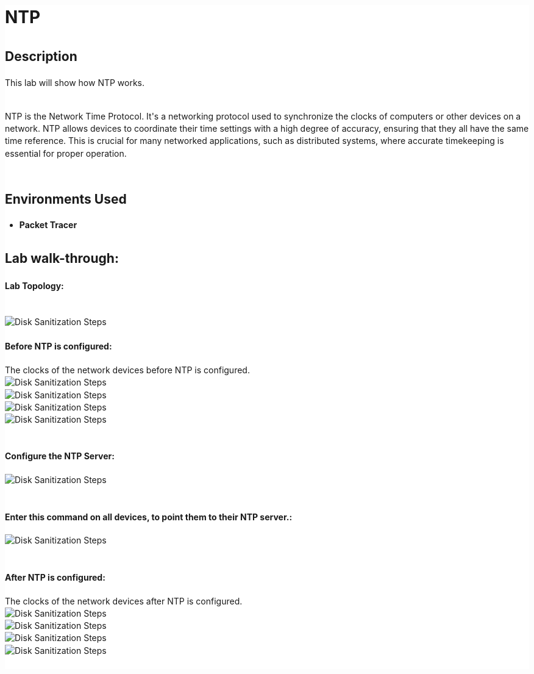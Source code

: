 <h1>NTP </h1>

<h2>Description</h2>
This lab will show how NTP works.<br/><br />

NTP is the  Network Time Protocol. It's a networking protocol used to synchronize the clocks of computers or other devices on a network. NTP allows devices to coordinate their time settings with a high degree of accuracy, ensuring that they all have the same time reference. This is crucial for many networked applications, such as distributed systems, where accurate timekeeping is essential for proper operation.
<br/><br/>

<h2>Environments Used </h2>

- <b>Packet Tracer</b>

<h2>Lab walk-through:</h2>

<p align="center">
<h4>Lab Topology:</h4>
  <br/>
<img src="https://i.imgur.com/Y3bAlwL.png" height="80%" width="80%" alt="Disk Sanitization Steps"/>
<br />

<h4> Before NTP is configured:</h4>
The clocks of the network devices before NTP is configured.<br />
<img src="https://i.imgur.com/i2hiblI.png" height="80%" width="80%" alt="Disk Sanitization Steps"/><br/>
<img src="https://i.imgur.com/nM4tV5H.png" height="80%" width="80%" alt="Disk Sanitization Steps"/><br/>
<img src="https://i.imgur.com/iJWR5Wb.png" height="80%" width="80%" alt="Disk Sanitization Steps"/><br/>
<img src="https://i.imgur.com/jP1ojze.png" height="80%" width="80%" alt="Disk Sanitization Steps"/><br/>
<br />

<h4>Configure the NTP Server:</h4> 
<img src="https://i.imgur.com/ZDXn7T1.png" height="80%" width="80%" alt="Disk Sanitization Steps"/><br/>
<br />

<h4>Enter this command on all devices, to point them to their NTP server.:</h4> 
<img src="https://i.imgur.com/yb81ldW.png" height="80%" width="80%" alt="Disk Sanitization Steps"/><br/>
<br />

<h4> After NTP is configured:</h4> 
The clocks of the network devices after NTP is configured.<br />
<img src="https://i.imgur.com/HlBwUBo.png" height="80%" width="80%" alt="Disk Sanitization Steps"/><br/>
<img src="https://i.imgur.com/hrRDtSU.png" height="80%" width="80%" alt="Disk Sanitization Steps"/><br/>
<img src="https://i.imgur.com/Wh6NDMU.png" height="80%" width="80%" alt="Disk Sanitization Steps"/><br/>
<img src="https://i.imgur.com/tlASQyZ.png" height="80%" width="80%" alt="Disk Sanitization Steps"/><br/>
<br />



